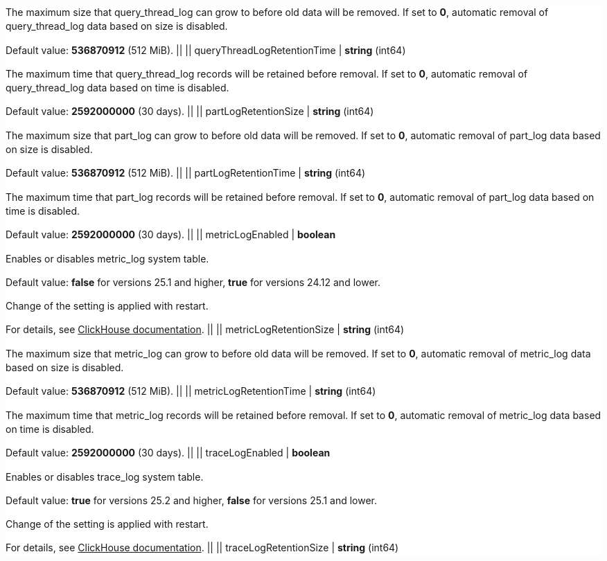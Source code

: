 The maximum size that query_thread_log can grow to before old data will be removed. If set to **0**,
automatic removal of query_thread_log data based on size is disabled.

Default value: **536870912** (512 MiB). ||
|| queryThreadLogRetentionTime | **string** (int64)

The maximum time that query_thread_log records will be retained before removal. If set to **0**,
automatic removal of query_thread_log data based on time is disabled.

Default value: **2592000000** (30 days). ||
|| partLogRetentionSize | **string** (int64)

The maximum size that part_log can grow to before old data will be removed. If set to **0**,
automatic removal of part_log data based on size is disabled.

Default value: **536870912** (512 MiB). ||
|| partLogRetentionTime | **string** (int64)

The maximum time that part_log records will be retained before removal. If set to **0**,
automatic removal of part_log data based on time is disabled.

Default value: **2592000000** (30 days). ||
|| metricLogEnabled | **boolean**

Enables or disables metric_log system table.

Default value: **false** for versions 25.1 and higher, **true** for versions 24.12 and lower.

Change of the setting is applied with restart.

For details, see [ClickHouse documentation](https://clickhouse.com/docs/operations/system-tables/metric_log). ||
|| metricLogRetentionSize | **string** (int64)

The maximum size that metric_log can grow to before old data will be removed. If set to **0**,
automatic removal of metric_log data based on size is disabled.

Default value: **536870912** (512 MiB). ||
|| metricLogRetentionTime | **string** (int64)

The maximum time that metric_log records will be retained before removal. If set to **0**,
automatic removal of metric_log data based on time is disabled.

Default value: **2592000000** (30 days). ||
|| traceLogEnabled | **boolean**

Enables or disables trace_log system table.

Default value: **true** for versions 25.2 and higher, **false** for versions 25.1 and lower.

Change of the setting is applied with restart.

For details, see [ClickHouse documentation](https://clickhouse.com/docs/operations/system-tables/trace_log). ||
|| traceLogRetentionSize | **string** (int64)
